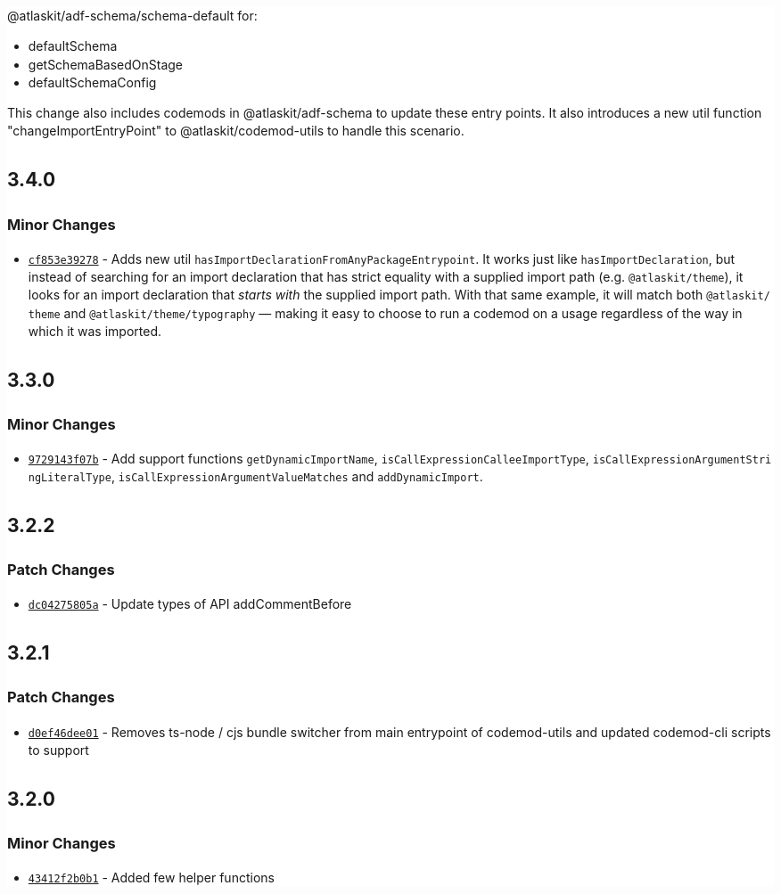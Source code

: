   @atlaskit/adf-schema/schema-default for:

  - defaultSchema
  - getSchemaBasedOnStage
  - defaultSchemaConfig

  This change also includes codemods in @atlaskit/adf-schema to update these entry points. It also introduces a new util function "changeImportEntryPoint" to @atlaskit/codemod-utils to handle this scenario.

## 3.4.0

### Minor Changes

- [`cf853e39278`](https://bitbucket.org/atlassian/atlassian-frontend/commits/cf853e39278) - Adds new util `hasImportDeclarationFromAnyPackageEntrypoint`. It works just like `hasImportDeclaration`, but instead of searching for an import declaration that has strict equality with a supplied import path (e.g. `@atlaskit/theme`), it looks for an import declaration that _starts with_ the supplied import path. With that same example, it will match both `@atlaskit/theme` and `@atlaskit/theme/typography` — making it easy to choose to run a codemod on a usage regardless of the way in which it was imported.

## 3.3.0

### Minor Changes

- [`9729143f07b`](https://bitbucket.org/atlassian/atlassian-frontend/commits/9729143f07b) - Add support functions `getDynamicImportName`, `isCallExpressionCalleeImportType`, `isCallExpressionArgumentStringLiteralType`, `isCallExpressionArgumentValueMatches` and `addDynamicImport`.

## 3.2.2

### Patch Changes

- [`dc04275805a`](https://bitbucket.org/atlassian/atlassian-frontend/commits/dc04275805a) - Update types of API addCommentBefore

## 3.2.1

### Patch Changes

- [`d0ef46dee01`](https://bitbucket.org/atlassian/atlassian-frontend/commits/d0ef46dee01) - Removes ts-node / cjs bundle switcher from main entrypoint of codemod-utils and updated codemod-cli scripts to support

## 3.2.0

### Minor Changes

- [`43412f2b0b1`](https://bitbucket.org/atlassian/atlassian-frontend/commits/43412f2b0b1) - Added few helper functions
